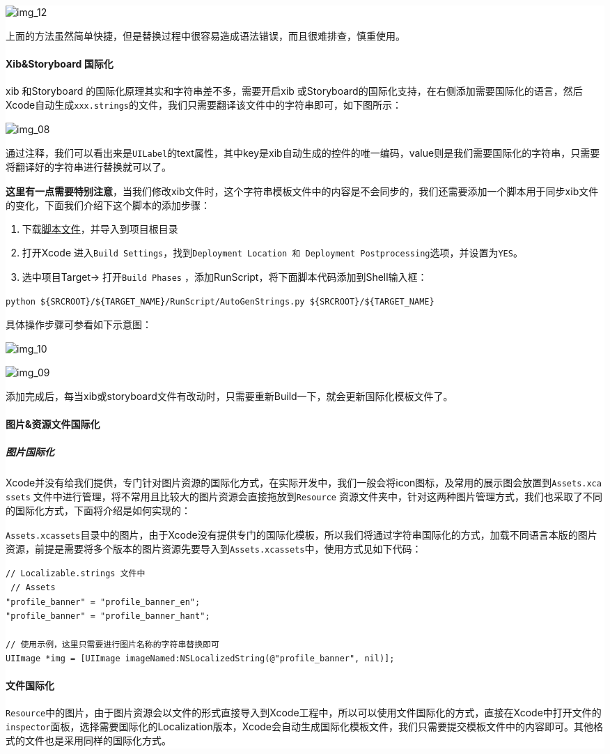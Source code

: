 ![img_12](/Users/Jerry/Desktop/JerryBlog/assets/images/posts/localization_imgs/img_12.png)

上面的方法虽然简单快捷，但是替换过程中很容易造成语法错误，而且很难排查，慎重使用。

#### Xib&Storyboard 国际化

xib 和Storyboard 的国际化原理其实和字符串差不多，需要开启xib 或Storyboard的国际化支持，在右侧添加需要国际化的语言，然后Xcode自动生成`xxx.strings`的文件，我们只需要翻译该文件中的字符串即可，如下图所示：

![img_08](/Users/Jerry/Desktop/JerryBlog/assets/images/posts/localization_imgs/img_08.png)

通过注释，我们可以看出来是`UILabel`的text属性，其中key是xib自动生成的控件的唯一编码，value则是我们需要国际化的字符串，只需要将翻译好的字符串进行替换就可以了。

**这里有一点需要特别注意**，当我们修改xib文件时，这个字符串模板文件中的内容是不会同步的，我们还需要添加一个脚本用于同步xib文件的变化，下面我们介绍下这个脚本的添加步骤：

1. 下载[脚本文件](<https://github.com/onezens/AutoLocalization>)，并导入到项目根目录

2. 打开Xcode 进入`Build Settings`，找到`Deployment Location 和 Deployment Postprocessing`选项，并设置为`YES`。

3. 选中项目Target-> 打开`Build Phases` ，添加RunScript，将下面脚本代码添加到Shell输入框：

```shell
python ${SRCROOT}/${TARGET_NAME}/RunScript/AutoGenStrings.py ${SRCROOT}/${TARGET_NAME}
```

具体操作步骤可参看如下示意图：

![img_10](/Users/Jerry/Desktop/JerryBlog/assets/images/posts/localization_imgs/img_10.png)

![img_09](/Users/Jerry/Desktop/JerryBlog/assets/images/posts/localization_imgs/img_09.png)

添加完成后，每当xib或storyboard文件有改动时，只需要重新Build一下，就会更新国际化模板文件了。

#### 图片&资源文件国际化

##### 图片国际化

Xcode并没有给我们提供，专门针对图片资源的国际化方式，在实际开发中，我们一般会将icon图标，及常用的展示图会放置到`Assets.xcassets` 文件中进行管理，将不常用且比较大的图片资源会直接拖放到`Resource` 资源文件夹中，针对这两种图片管理方式，我们也采取了不同的国际化方式，下面将介绍是如何实现的：

`Assets.xcassets`目录中的图片，由于Xcode没有提供专门的国际化模板，所以我们将通过字符串国际化的方式，加载不同语言本版的图片资源，前提是需要将多个版本的图片资源先要导入到`Assets.xcassets`中，使用方式见如下代码：

```objc
// Localizable.strings 文件中
 // Assets
"profile_banner" = "profile_banner_en";
"profile_banner" = "profile_banner_hant";

// 使用示例，这里只需要进行图片名称的字符串替换即可
UIImage *img = [UIImage imageNamed:NSLocalizedString(@"profile_banner", nil)];
```

#### 文件国际化

`Resource`中的图片，由于图片资源会以文件的形式直接导入到Xcode工程中，所以可以使用文件国际化的方式，直接在Xcode中打开文件的`inspector`面板，选择需要国际化的Localization版本，Xcode会自动生成国际化模板文件，我们只需要提交模板文件中的内容即可。其他格式的文件也是采用同样的国际化方式。
